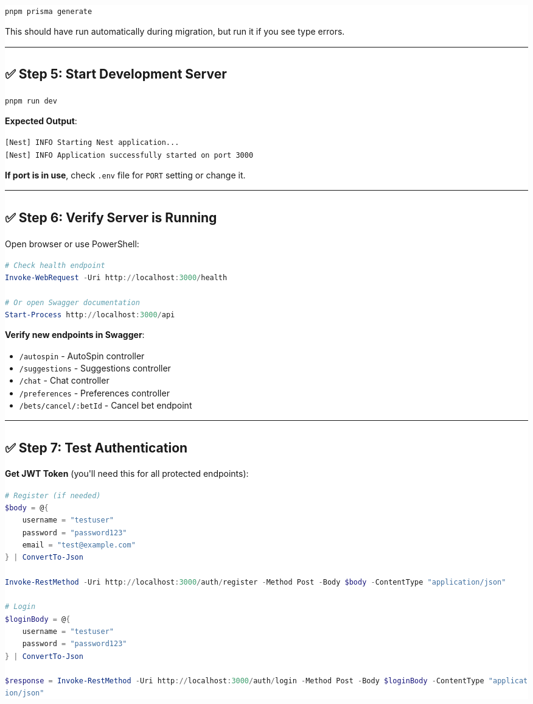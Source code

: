 ```powershell
pnpm prisma generate
```

This should have run automatically during migration, but run it if you see type errors.

---

## ✅ Step 5: Start Development Server

```powershell
pnpm run dev
```

**Expected Output**:
```
[Nest] INFO Starting Nest application...
[Nest] INFO Application successfully started on port 3000
```

**If port is in use**, check `.env` file for `PORT` setting or change it.

---

## ✅ Step 6: Verify Server is Running

Open browser or use PowerShell:

```powershell
# Check health endpoint
Invoke-WebRequest -Uri http://localhost:3000/health

# Or open Swagger documentation
Start-Process http://localhost:3000/api
```

**Verify new endpoints in Swagger**:
- `/autospin` - AutoSpin controller
- `/suggestions` - Suggestions controller  
- `/chat` - Chat controller
- `/preferences` - Preferences controller
- `/bets/cancel/:betId` - Cancel bet endpoint

---

## ✅ Step 7: Test Authentication

**Get JWT Token** (you'll need this for all protected endpoints):

```powershell
# Register (if needed)
$body = @{
    username = "testuser"
    password = "password123"
    email = "test@example.com"
} | ConvertTo-Json

Invoke-RestMethod -Uri http://localhost:3000/auth/register -Method Post -Body $body -ContentType "application/json"

# Login
$loginBody = @{
    username = "testuser"
    password = "password123"
} | ConvertTo-Json

$response = Invoke-RestMethod -Uri http://localhost:3000/auth/login -Method Post -Body $loginBody -ContentType "application/json"
```